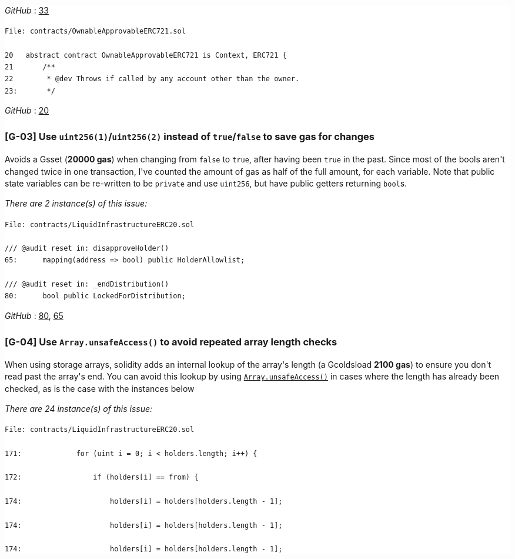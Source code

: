 
*GitHub* : [33](https://github.com/code-423n4/2024-02-althea-liquid-infrastructure/blob/2b26c04f0448505635210416bef9d3ce96391b16/liquid-infrastructure/contracts/LiquidInfrastructureNFT.sol#L33-L33)

```solidity
File: contracts/OwnableApprovableERC721.sol

20   abstract contract OwnableApprovableERC721 is Context, ERC721 {
21       /**
22        * @dev Throws if called by any account other than the owner.
23:       */

```


*GitHub* : [20](https://github.com/code-423n4/2024-02-althea-liquid-infrastructure/blob/2b26c04f0448505635210416bef9d3ce96391b16/liquid-infrastructure/contracts/OwnableApprovableERC721.sol#L20-L23)

### [G-03]<a name="g-03"></a> Use `uint256(1)`/`uint256(2)` instead of `true`/`false` to save gas for changes

Avoids a Gsset (**20000 gas**) when changing from `false` to `true`, after having been `true` in the past. Since most of the bools aren't changed twice in one transaction, I've counted the amount of gas as half of the full amount, for each variable. Note that public state variables can be re-written to be `private` and use `uint256`, but have public getters returning `bool`s.

*There are 2 instance(s) of this issue:*

```solidity
File: contracts/LiquidInfrastructureERC20.sol

/// @audit reset in: disapproveHolder()
65:      mapping(address => bool) public HolderAllowlist;

/// @audit reset in: _endDistribution()
80:      bool public LockedForDistribution;

```


*GitHub* : [80](https://github.com/code-423n4/2024-02-althea-liquid-infrastructure/blob/2b26c04f0448505635210416bef9d3ce96391b16/liquid-infrastructure/contracts/LiquidInfrastructureERC20.sol#L80-L80), [65](https://github.com/code-423n4/2024-02-althea-liquid-infrastructure/blob/2b26c04f0448505635210416bef9d3ce96391b16/liquid-infrastructure/contracts/LiquidInfrastructureERC20.sol#L65-L65)

### [G-04]<a name="g-04"></a> Use `Array.unsafeAccess()` to avoid repeated array length checks

When using storage arrays, solidity adds an internal lookup of the array's length (a Gcoldsload **2100 gas**) to ensure you don't read past the array's end. You can avoid this lookup by using [`Array.unsafeAccess()`](https://github.com/OpenZeppelin/openzeppelin-contracts/blob/94697be8a3f0dfcd95dfb13ffbd39b5973f5c65d/contracts/utils/Arrays.sol#L57) in cases where the length has already been checked, as is the case with the instances below

*There are 24 instance(s) of this issue:*

```solidity
File: contracts/LiquidInfrastructureERC20.sol

171:             for (uint i = 0; i < holders.length; i++) {

172:                 if (holders[i] == from) {

174:                     holders[i] = holders[holders.length - 1];

174:                     holders[i] = holders[holders.length - 1];

174:                     holders[i] = holders[holders.length - 1];

```